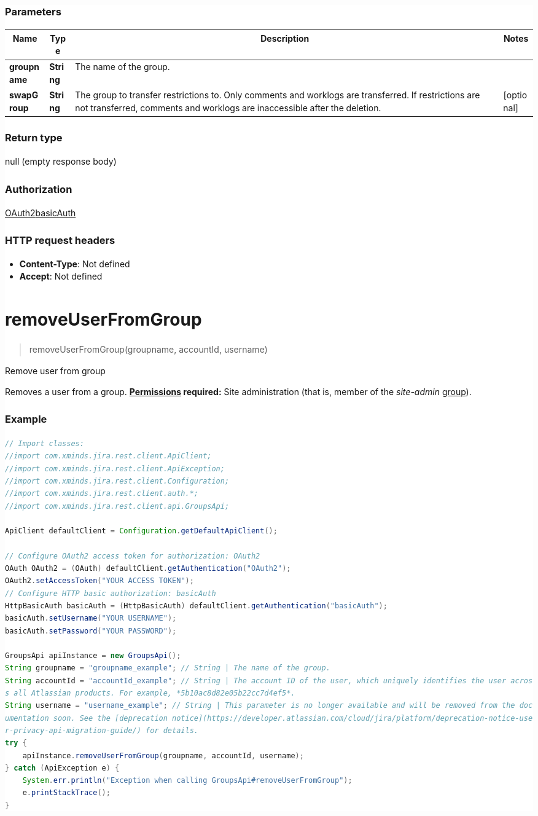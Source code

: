 
### Parameters

Name | Type | Description  | Notes
------------- | ------------- | ------------- | -------------
 **groupname** | **String**| The name of the group. |
 **swapGroup** | **String**| The group to transfer restrictions to. Only comments and worklogs are transferred. If restrictions are not transferred, comments and worklogs are inaccessible after the deletion. | [optional]

### Return type

null (empty response body)

### Authorization

[OAuth2](../README.md#OAuth2)[basicAuth](../README.md#basicAuth)

### HTTP request headers

 - **Content-Type**: Not defined
 - **Accept**: Not defined

<a name="removeUserFromGroup"></a>
# **removeUserFromGroup**
> removeUserFromGroup(groupname, accountId, username)

Remove user from group

Removes a user from a group.  **[Permissions](#permissions) required:** Site administration (that is, member of the *site-admin* [group](https://confluence.atlassian.com/x/24xjL)).

### Example
```java
// Import classes:
//import com.xminds.jira.rest.client.ApiClient;
//import com.xminds.jira.rest.client.ApiException;
//import com.xminds.jira.rest.client.Configuration;
//import com.xminds.jira.rest.client.auth.*;
//import com.xminds.jira.rest.client.api.GroupsApi;

ApiClient defaultClient = Configuration.getDefaultApiClient();

// Configure OAuth2 access token for authorization: OAuth2
OAuth OAuth2 = (OAuth) defaultClient.getAuthentication("OAuth2");
OAuth2.setAccessToken("YOUR ACCESS TOKEN");
// Configure HTTP basic authorization: basicAuth
HttpBasicAuth basicAuth = (HttpBasicAuth) defaultClient.getAuthentication("basicAuth");
basicAuth.setUsername("YOUR USERNAME");
basicAuth.setPassword("YOUR PASSWORD");

GroupsApi apiInstance = new GroupsApi();
String groupname = "groupname_example"; // String | The name of the group.
String accountId = "accountId_example"; // String | The account ID of the user, which uniquely identifies the user across all Atlassian products. For example, *5b10ac8d82e05b22cc7d4ef5*.
String username = "username_example"; // String | This parameter is no longer available and will be removed from the documentation soon. See the [deprecation notice](https://developer.atlassian.com/cloud/jira/platform/deprecation-notice-user-privacy-api-migration-guide/) for details.
try {
    apiInstance.removeUserFromGroup(groupname, accountId, username);
} catch (ApiException e) {
    System.err.println("Exception when calling GroupsApi#removeUserFromGroup");
    e.printStackTrace();
}
```